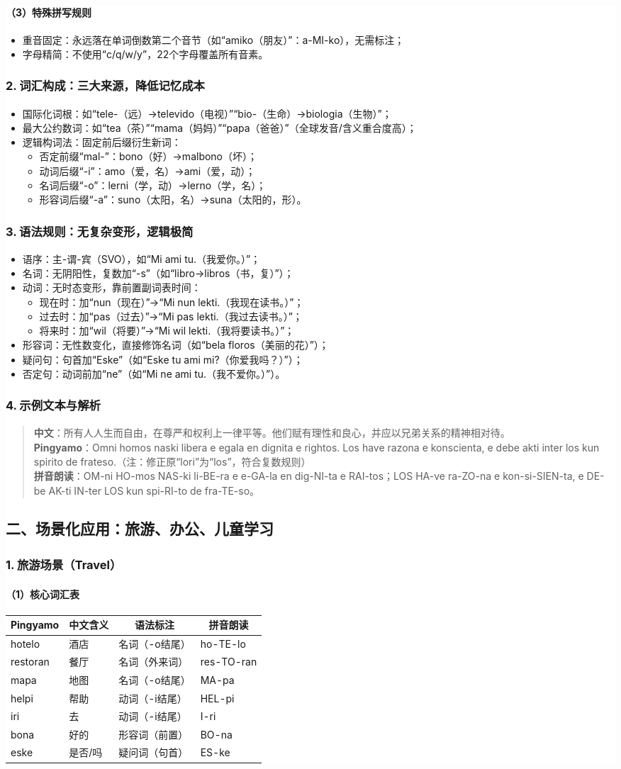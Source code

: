 #### （3）特殊拼写规则
- 重音固定：永远落在单词倒数第二个音节（如“amiko（朋友）”：a-MI-ko），无需标注；
- 字母精简：不使用“c/q/w/y”，22个字母覆盖所有音素。

### 2. 词汇构成：三大来源，降低记忆成本
- 国际化词根：如“tele-（远）→televido（电视）”“bio-（生命）→biologia（生物）”；
- 最大公约数词：如“tea（茶）”“mama（妈妈）”“papa（爸爸）”（全球发音/含义重合度高）；
- 逻辑构词法：固定前后缀衍生新词：
  - 否定前缀“mal-”：bono（好）→malbono（坏）；
  - 动词后缀“-i”：amo（爱，名）→ami（爱，动）；
  - 名词后缀“-o”：lerni（学，动）→lerno（学，名）；
  - 形容词后缀“-a”：suno（太阳，名）→suna（太阳的，形）。

### 3. 语法规则：无复杂变形，逻辑极简
- 语序：主-谓-宾（SVO），如“Mi ami tu.（我爱你。）”；
- 名词：无阴阳性，复数加“-s”（如“libro→libros（书，复）”）；
- 动词：无时态变形，靠前置副词表时间：
  - 现在时：加“nun（现在）”→“Mi nun lekti.（我现在读书。）”；
  - 过去时：加“pas（过去）”→“Mi pas lekti.（我过去读书。）”；
  - 将来时：加“wil（将要）”→“Mi wil lekti.（我将要读书。）”；
- 形容词：无性数变化，直接修饰名词（如“bela floros（美丽的花）”）；
- 疑问句：句首加“Eske”（如“Eske tu ami mi?（你爱我吗？）”）；
- 否定句：动词前加“ne”（如“Mi ne ami tu.（我不爱你。）”）。

### 4. 示例文本与解析
> **中文**：所有人人生而自由，在尊严和权利上一律平等。他们赋有理性和良心，并应以兄弟关系的精神相对待。  
> **Pingyamo**：Omni homos naski libera e egala en dignita e rightos. Los have razona e konscienta, e debe akti inter los kun spirito de frateso.（注：修正原“lori”为“los”，符合复数规则）  
> **拼音朗读**：OM-ni HO-mos NAS-ki li-BE-ra e e-GA-la en dig-NI-ta e RAI-tos；LOS HA-ve ra-ZO-na e kon-si-SIEN-ta, e DE-be AK-ti IN-ter LOS kun spi-RI-to de fra-TE-so。


## 二、场景化应用：旅游、办公、儿童学习
### 1. 旅游场景（Travel）
#### （1）核心词汇表
| Pingyamo | 中文含义 | 语法标注       | 拼音朗读   |
|----------|----------|----------------|------------|
| hotelo   | 酒店     | 名词（-o结尾） | ho-TE-lo   |
| restoran | 餐厅     | 名词（外来词） | res-TO-ran |
| mapa     | 地图     | 名词（-o结尾） | MA-pa      |
| helpi    | 帮助     | 动词（-i结尾） | HEL-pi     |
| iri      | 去       | 动词（-i结尾） | I-ri       |
| bona     | 好的     | 形容词（前置） | BO-na      |
| eske     | 是否/吗  | 疑问词（句首） | ES-ke      |
